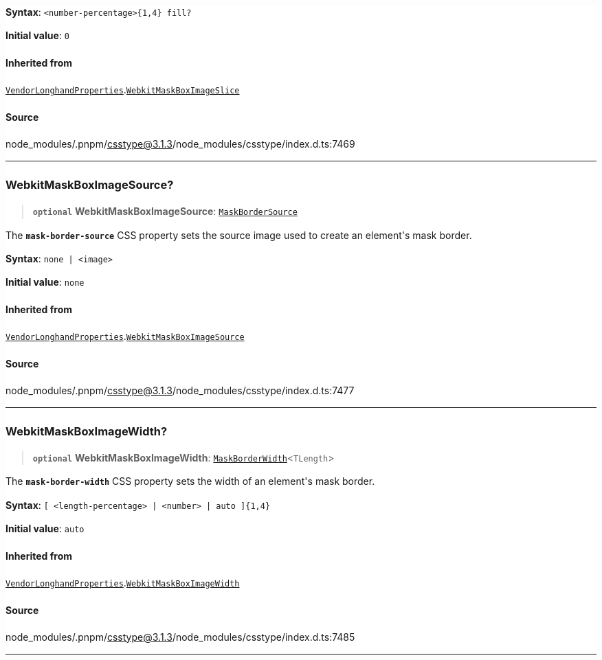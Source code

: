 **Syntax**: `<number-percentage>{1,4} fill?`

**Initial value**: `0`

#### Inherited from

[`VendorLonghandProperties`](VendorLonghandProperties.md).[`WebkitMaskBoxImageSlice`](VendorLonghandProperties.md#webkitmaskboximageslice)

#### Source

node_modules/.pnpm/csstype@3.1.3/node_modules/csstype/index.d.ts:7469

---

### WebkitMaskBoxImageSource?

> **`optional`** **WebkitMaskBoxImageSource**: [`MaskBorderSource`](../type-aliases/MaskBorderSource.md)

The **`mask-border-source`** CSS property sets the source image used to create an element's mask border.

**Syntax**: `none | <image>`

**Initial value**: `none`

#### Inherited from

[`VendorLonghandProperties`](VendorLonghandProperties.md).[`WebkitMaskBoxImageSource`](VendorLonghandProperties.md#webkitmaskboximagesource)

#### Source

node_modules/.pnpm/csstype@3.1.3/node_modules/csstype/index.d.ts:7477

---

### WebkitMaskBoxImageWidth?

> **`optional`** **WebkitMaskBoxImageWidth**: [`MaskBorderWidth`](../type-aliases/MaskBorderWidth.md)\<`TLength`\>

The **`mask-border-width`** CSS property sets the width of an element's mask border.

**Syntax**: `[ <length-percentage> | <number> | auto ]{1,4}`

**Initial value**: `auto`

#### Inherited from

[`VendorLonghandProperties`](VendorLonghandProperties.md).[`WebkitMaskBoxImageWidth`](VendorLonghandProperties.md#webkitmaskboximagewidth)

#### Source

node_modules/.pnpm/csstype@3.1.3/node_modules/csstype/index.d.ts:7485

---
